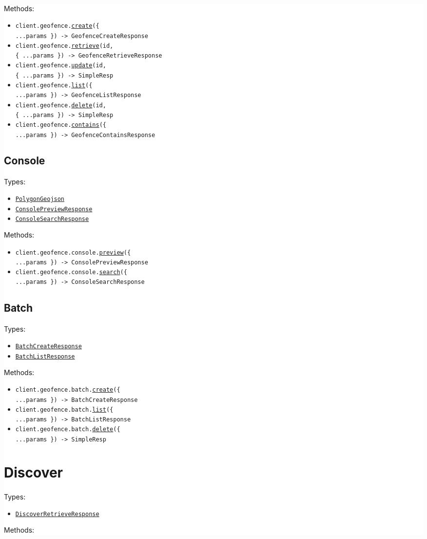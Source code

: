 Methods:

- <code title="post /geofence">client.geofence.<a href="./src/resources/geofence/geofence.ts">create</a>({ ...params }) -> GeofenceCreateResponse</code>
- <code title="get /geofence/{id}">client.geofence.<a href="./src/resources/geofence/geofence.ts">retrieve</a>(id, { ...params }) -> GeofenceRetrieveResponse</code>
- <code title="put /geofence/{id}">client.geofence.<a href="./src/resources/geofence/geofence.ts">update</a>(id, { ...params }) -> SimpleResp</code>
- <code title="get /geofence/list">client.geofence.<a href="./src/resources/geofence/geofence.ts">list</a>({ ...params }) -> GeofenceListResponse</code>
- <code title="delete /geofence/{id}">client.geofence.<a href="./src/resources/geofence/geofence.ts">delete</a>(id, { ...params }) -> SimpleResp</code>
- <code title="get /geofence/contain">client.geofence.<a href="./src/resources/geofence/geofence.ts">contains</a>({ ...params }) -> GeofenceContainsResponse</code>

## Console

Types:

- <code><a href="./src/resources/geofence/console.ts">PolygonGeojson</a></code>
- <code><a href="./src/resources/geofence/console.ts">ConsolePreviewResponse</a></code>
- <code><a href="./src/resources/geofence/console.ts">ConsoleSearchResponse</a></code>

Methods:

- <code title="post /geofence/console/preview">client.geofence.console.<a href="./src/resources/geofence/console.ts">preview</a>({ ...params }) -> ConsolePreviewResponse</code>
- <code title="get /geofence/console/search">client.geofence.console.<a href="./src/resources/geofence/console.ts">search</a>({ ...params }) -> ConsoleSearchResponse</code>

## Batch

Types:

- <code><a href="./src/resources/geofence/batch.ts">BatchCreateResponse</a></code>
- <code><a href="./src/resources/geofence/batch.ts">BatchListResponse</a></code>

Methods:

- <code title="post /geofence/batch">client.geofence.batch.<a href="./src/resources/geofence/batch.ts">create</a>({ ...params }) -> BatchCreateResponse</code>
- <code title="get /geofence/batch">client.geofence.batch.<a href="./src/resources/geofence/batch.ts">list</a>({ ...params }) -> BatchListResponse</code>
- <code title="delete /geofence/batch">client.geofence.batch.<a href="./src/resources/geofence/batch.ts">delete</a>({ ...params }) -> SimpleResp</code>

# Discover

Types:

- <code><a href="./src/resources/discover.ts">DiscoverRetrieveResponse</a></code>

Methods:
